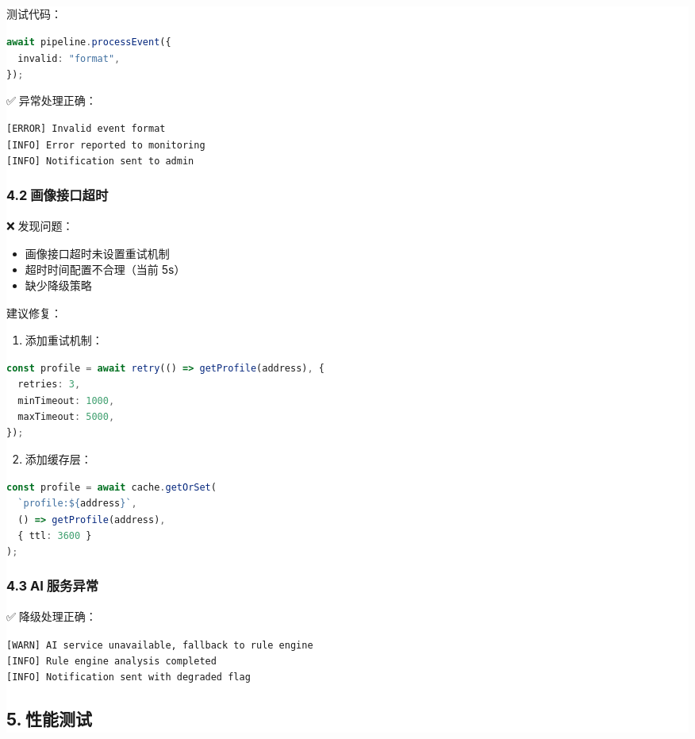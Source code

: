 测试代码：

```typescript
await pipeline.processEvent({
  invalid: "format",
});
```

✅ 异常处理正确：

```log
[ERROR] Invalid event format
[INFO] Error reported to monitoring
[INFO] Notification sent to admin
```

### 4.2 画像接口超时

❌ 发现问题：

- 画像接口超时未设置重试机制
- 超时时间配置不合理（当前 5s）
- 缺少降级策略

建议修复：

1. 添加重试机制：

```typescript
const profile = await retry(() => getProfile(address), {
  retries: 3,
  minTimeout: 1000,
  maxTimeout: 5000,
});
```

2. 添加缓存层：

```typescript
const profile = await cache.getOrSet(
  `profile:${address}`,
  () => getProfile(address),
  { ttl: 3600 }
);
```

### 4.3 AI 服务异常

✅ 降级处理正确：

```log
[WARN] AI service unavailable, fallback to rule engine
[INFO] Rule engine analysis completed
[INFO] Notification sent with degraded flag
```

## 5. 性能测试
